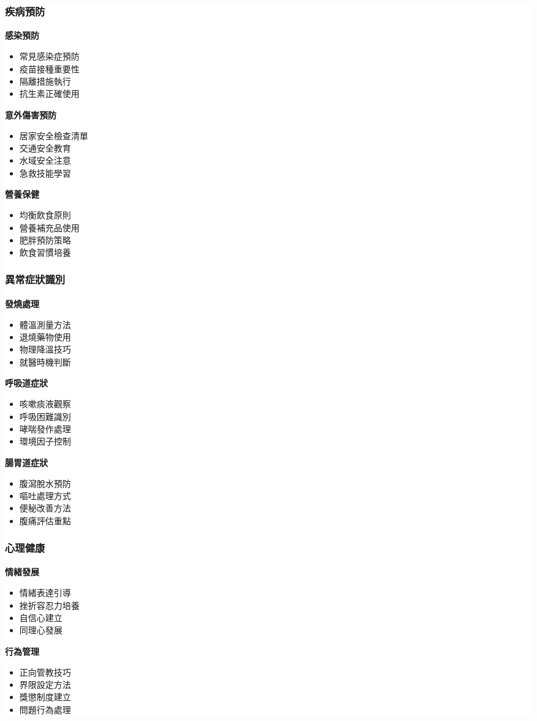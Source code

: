 ### 疾病預防

**感染預防**
- 常見感染症預防
- 疫苗接種重要性
- 隔離措施執行
- 抗生素正確使用

**意外傷害預防**
- 居家安全檢查清單
- 交通安全教育
- 水域安全注意
- 急救技能學習

**營養保健**
- 均衡飲食原則
- 營養補充品使用
- 肥胖預防策略
- 飲食習慣培養

### 異常症狀識別

**發燒處理**
- 體溫測量方法
- 退燒藥物使用
- 物理降溫技巧
- 就醫時機判斷

**呼吸道症狀**
- 咳嗽痰液觀察
- 呼吸困難識別
- 哮喘發作處理
- 環境因子控制

**腸胃道症狀**
- 腹瀉脫水預防
- 嘔吐處理方式
- 便秘改善方法
- 腹痛評估重點

### 心理健康

**情緒發展**
- 情緒表達引導
- 挫折容忍力培養
- 自信心建立
- 同理心發展

**行為管理**
- 正向管教技巧
- 界限設定方法
- 獎懲制度建立
- 問題行為處理
